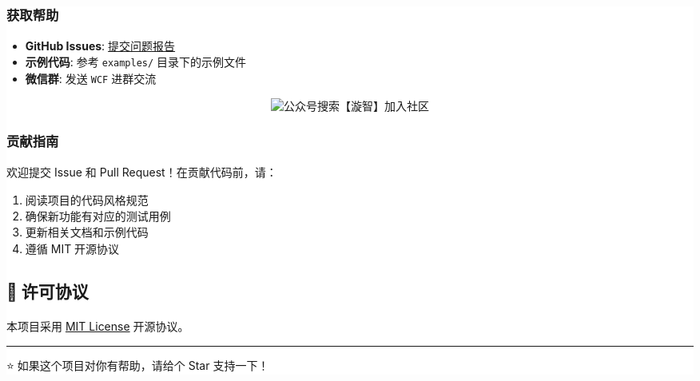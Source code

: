 ### 获取帮助
- **GitHub Issues**: [提交问题报告](https://github.com/lich0821/QuarkPan/issues)
- **示例代码**: 参考 `examples/` 目录下的示例文件
- **微信群**: 发送 `WCF` 进群交流
<center>

![公众号搜索【漩智】加入社区](QrCode.jpg)
</center>

### 贡献指南
欢迎提交 Issue 和 Pull Request！在贡献代码前，请：
1. 阅读项目的代码风格规范
2. 确保新功能有对应的测试用例
3. 更新相关文档和示例代码
4. 遵循 MIT 开源协议

## 📄 许可协议

本项目采用 [MIT License](LICENSE) 开源协议。

---
⭐ 如果这个项目对你有帮助，请给个 Star 支持一下！
